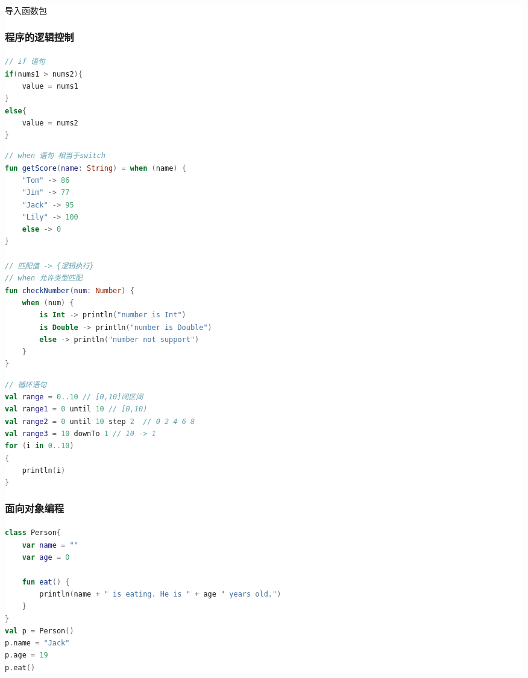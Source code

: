 导入函数包

### 程序的逻辑控制

```kotlin
// if 语句
if(nums1 > nums2){
	value = nums1
}
else{
	value = nums2
}
```

```Kotlin
// when 语句 相当于switch
fun getScore(name: String) = when (name) {
    "Tom" -> 86
    "Jim" -> 77
    "Jack" -> 95
    "Lily" -> 100
    else -> 0
}

// 匹配值 -> {逻辑执行}
// when 允许类型匹配
fun checkNumber(num: Number) {
    when (num) {
    	is Int -> println("number is Int")
    	is Double -> println("number is Double")
    	else -> println("number not support")
    }
}
```

```Kotlin
// 循环语句
val range = 0..10 // [0,10]闭区间
val range1 = 0 until 10 // [0,10)
val range2 = 0 until 10 step 2  // 0 2 4 6 8
val range3 = 10 downTo 1 // 10 -> 1
for (i in 0..10)
{
    println(i)
}
```

### 面向对象编程

```kotlin
class Person{
	var name = ""
    var age = 0
    
    fun eat() {
        println(name + " is eating. He is " + age " years old.")
    }
}
val p = Person()
p.name = "Jack"
p.age = 19
p.eat()
```


   [Kotlin在线网站]: https://try.kotlinlang.org